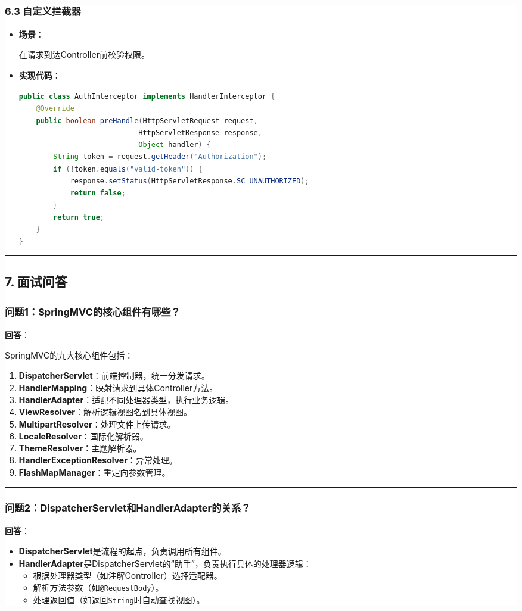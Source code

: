 ### 6.3 自定义拦截器

- **场景**： &#x20;

  在请求到达Controller前校验权限。 &#x20;
- **实现代码**： &#x20;
  ```java 
  public class AuthInterceptor implements HandlerInterceptor {
      @Override
      public boolean preHandle(HttpServletRequest request, 
                              HttpServletResponse response, 
                              Object handler) {
          String token = request.getHeader("Authorization");
          if (!token.equals("valid-token")) {
              response.setStatus(HttpServletResponse.SC_UNAUTHORIZED);
              return false;
          }
          return true;
      }
  }
  ```


***

## 7. 面试问答

### 问题1：SpringMVC的核心组件有哪些？

**回答**： &#x20;

SpringMVC的九大核心组件包括： &#x20;

1. **DispatcherServlet**：前端控制器，统一分发请求。 &#x20;
2. **HandlerMapping**：映射请求到具体Controller方法。 &#x20;
3. **HandlerAdapter**：适配不同处理器类型，执行业务逻辑。 &#x20;
4. **ViewResolver**：解析逻辑视图名到具体视图。 &#x20;
5. **MultipartResolver**：处理文件上传请求。 &#x20;
6. **LocaleResolver**：国际化解析器。 &#x20;
7. **ThemeResolver**：主题解析器。 &#x20;
8. **HandlerExceptionResolver**：异常处理。 &#x20;
9. **FlashMapManager**：重定向参数管理。 &#x20;

***

### 问题2：DispatcherServlet和HandlerAdapter的关系？

**回答**： &#x20;

- **DispatcherServlet**是流程的起点，负责调用所有组件。 &#x20;
- **HandlerAdapter**是DispatcherServlet的“助手”，负责执行具体的处理器逻辑： &#x20;
  - 根据处理器类型（如注解Controller）选择适配器。 &#x20;
  - 解析方法参数（如`@RequestBody`）。 &#x20;
  - 处理返回值（如返回`String`时自动查找视图）。 &#x20;
